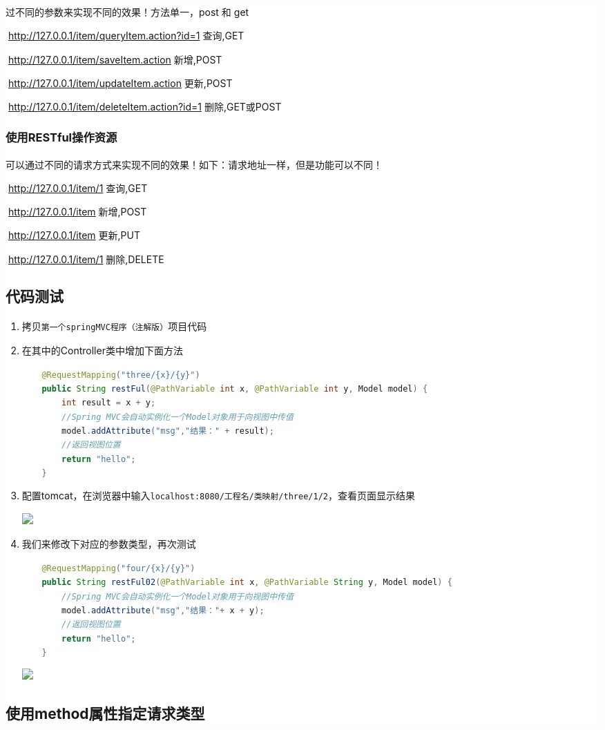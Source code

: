 过不同的参数来实现不同的效果！方法单一，post 和 get

​	http://127.0.0.1/item/queryItem.action?id=1 查询,GET

​	http://127.0.0.1/item/saveItem.action 新增,POST

​	http://127.0.0.1/item/updateItem.action 更新,POST

​	http://127.0.0.1/item/deleteItem.action?id=1 删除,GET或POST

### 使用RESTful操作资源

可以通过不同的请求方式来实现不同的效果！如下：请求地址一样，但是功能可以不同！

​	http://127.0.0.1/item/1 查询,GET

​	http://127.0.0.1/item 新增,POST

​	http://127.0.0.1/item 更新,PUT

​	http://127.0.0.1/item/1 删除,DELETE

## 代码测试

1.  拷贝`第一个springMVC程序（注解版）`项目代码

2. 在其中的Controller类中增加下面方法

   ```java
       @RequestMapping("three/{x}/{y}")
       public String restFul(@PathVariable int x, @PathVariable int y, Model model) {
           int result = x + y;
           //Spring MVC会自动实例化一个Model对象用于向视图中传值
           model.addAttribute("msg","结果：" + result);
           //返回视图位置
           return "hello";
       }
   ```

3. 配置tomcat，在浏览器中输入`localhost:8080/工程名/类映射/three/1/2`，查看页面显示结果

   ![](https://gitee.com/jasonM4A1/pictureHost/raw/master/img/20210604162759.png)

4. 我们来修改下对应的参数类型，再次测试

   ```java
       @RequestMapping("four/{x}/{y}")
       public String restFul02(@PathVariable int x, @PathVariable String y, Model model) {
           //Spring MVC会自动实例化一个Model对象用于向视图中传值
           model.addAttribute("msg","结果："+ x + y);
           //返回视图位置
           return "hello";
       }
   ```

   ![](https://gitee.com/jasonM4A1/pictureHost/raw/master/img/20210604163836.png)

## 使用method属性指定请求类型
